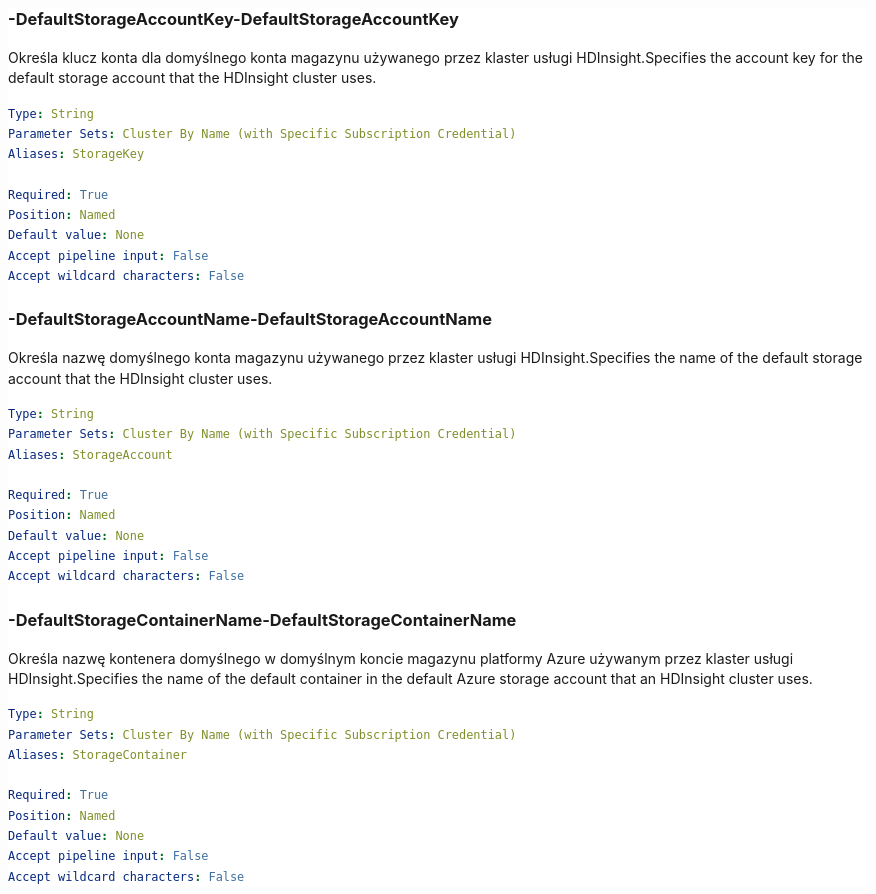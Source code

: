 ### <span data-ttu-id="f625d-141">-DefaultStorageAccountKey</span><span class="sxs-lookup"><span data-stu-id="f625d-141">-DefaultStorageAccountKey</span></span>
<span data-ttu-id="f625d-142">Określa klucz konta dla domyślnego konta magazynu używanego przez klaster usługi HDInsight.</span><span class="sxs-lookup"><span data-stu-id="f625d-142">Specifies the account key for the default storage account that the HDInsight cluster uses.</span></span>

```yaml
Type: String
Parameter Sets: Cluster By Name (with Specific Subscription Credential)
Aliases: StorageKey

Required: True
Position: Named
Default value: None
Accept pipeline input: False
Accept wildcard characters: False
```

### <span data-ttu-id="f625d-143">-DefaultStorageAccountName</span><span class="sxs-lookup"><span data-stu-id="f625d-143">-DefaultStorageAccountName</span></span>
<span data-ttu-id="f625d-144">Określa nazwę domyślnego konta magazynu używanego przez klaster usługi HDInsight.</span><span class="sxs-lookup"><span data-stu-id="f625d-144">Specifies the name of the default storage account that the HDInsight cluster uses.</span></span>

```yaml
Type: String
Parameter Sets: Cluster By Name (with Specific Subscription Credential)
Aliases: StorageAccount

Required: True
Position: Named
Default value: None
Accept pipeline input: False
Accept wildcard characters: False
```

### <span data-ttu-id="f625d-145">-DefaultStorageContainerName</span><span class="sxs-lookup"><span data-stu-id="f625d-145">-DefaultStorageContainerName</span></span>
<span data-ttu-id="f625d-146">Określa nazwę kontenera domyślnego w domyślnym koncie magazynu platformy Azure używanym przez klaster usługi HDInsight.</span><span class="sxs-lookup"><span data-stu-id="f625d-146">Specifies the name of the default container in the default Azure storage account that an HDInsight cluster uses.</span></span>

```yaml
Type: String
Parameter Sets: Cluster By Name (with Specific Subscription Credential)
Aliases: StorageContainer

Required: True
Position: Named
Default value: None
Accept pipeline input: False
Accept wildcard characters: False
```

